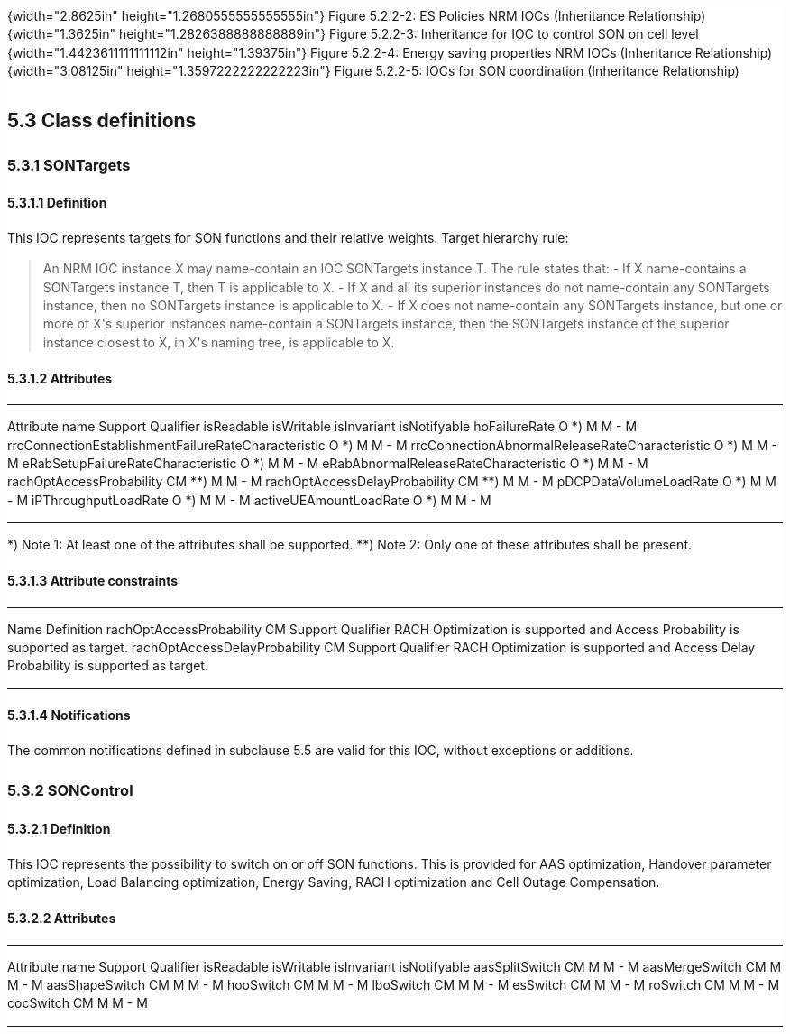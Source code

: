 {width="2.8625in" height="1.2680555555555555in"}
Figure 5.2.2-2: ES Policies NRM IOCs (Inheritance Relationship)
{width="1.3625in" height="1.2826388888888889in"}
Figure 5.2.2-3: Inheritance for IOC to control SON on cell level
{width="1.4423611111111112in" height="1.39375in"}
Figure 5.2.2-4: Energy saving properties NRM IOCs (Inheritance Relationship)
{width="3.08125in" height="1.3597222222222223in"}
Figure 5.2.2-5: IOCs for SON coordination (Inheritance Relationship)
## 5.3 Class definitions
### 5.3.1 SONTargets
#### 5.3.1.1 Definition
This IOC represents targets for SON functions and their relative weights.
Target hierarchy rule:
> An NRM IOC instance X may name-contain an IOC SONTargets instance T. The
> rule states that:
\- If X name-contains a SONTargets instance T, then T is applicable to X.
\- If X and all its superior instances do not name-contain any SONTargets
instance, then no SONTargets instance is applicable to X.
\- If X does not name-contain any SONTargets instance, but one or more of X's
superior instances name-contain a SONTargets instance, then the SONTargets
instance of the superior instance closest to X, in X's naming tree, is
applicable to X.
#### 5.3.1.2 Attributes
* * *
Attribute name Support Qualifier isReadable isWritable isInvariant
isNotifyable hoFailureRate O *) M M - M
rrcConnectionEstablishmentFailureRateCharacteristic O *) M M - M
rrcConnectionAbnormalReleaseRateCharacteristic O *) M M - M
eRabSetupFailureRateCharacteristic O *) M M - M
eRabAbnormalReleaseRateCharacteristic O *) M M - M rachOptAccessProbability CM
**) M M - M rachOptAccessDelayProbability CM **) M M - M
pDCPDataVolumeLoadRate O *) M M - M iPThroughputLoadRate O *) M M - M
activeUEAmountLoadRate O *) M M - M
* * *
*) Note 1: At least one of the attributes shall be supported.
**) Note 2: Only one of these attributes shall be present.
#### 5.3.1.3 Attribute constraints
* * *
Name Definition rachOptAccessProbability CM Support Qualifier RACH
Optimization is supported and Access Probability is supported as target.
rachOptAccessDelayProbability CM Support Qualifier RACH Optimization is
supported and Access Delay Probability is supported as target.
* * *
#### 5.3.1.4 Notifications
The common notifications defined in subclause 5.5 are valid for this IOC,
without exceptions or additions.
### 5.3.2 SONControl
#### 5.3.2.1 Definition
This IOC represents the possibility to switch on or off SON functions. This is
provided for AAS optimization, Handover parameter optimization, Load Balancing
optimization, Energy Saving, RACH optimization and Cell Outage Compensation.
#### 5.3.2.2 Attributes
* * *
Attribute name Support Qualifier isReadable isWritable isInvariant
isNotifyable aasSplitSwitch CM M M - M aasMergeSwitch CM M M - M
aasShapeSwitch CM M M - M hooSwitch CM M M - M lboSwitch CM M M - M esSwitch
CM M M - M roSwitch CM M M - M cocSwitch CM M M - M
* * *